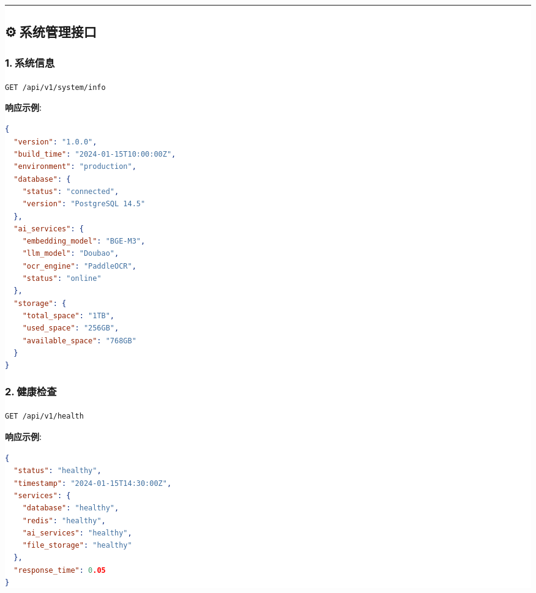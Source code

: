 
---

## ⚙️ 系统管理接口

### 1. 系统信息
```http
GET /api/v1/system/info
```

**响应示例**:
```json
{
  "version": "1.0.0",
  "build_time": "2024-01-15T10:00:00Z",
  "environment": "production",
  "database": {
    "status": "connected",
    "version": "PostgreSQL 14.5"
  },
  "ai_services": {
    "embedding_model": "BGE-M3",
    "llm_model": "Doubao",
    "ocr_engine": "PaddleOCR",
    "status": "online"
  },
  "storage": {
    "total_space": "1TB",
    "used_space": "256GB",
    "available_space": "768GB"
  }
}
```

### 2. 健康检查
```http
GET /api/v1/health
```

**响应示例**:
```json
{
  "status": "healthy",
  "timestamp": "2024-01-15T14:30:00Z",
  "services": {
    "database": "healthy",
    "redis": "healthy",
    "ai_services": "healthy",
    "file_storage": "healthy"
  },
  "response_time": 0.05
}
```
